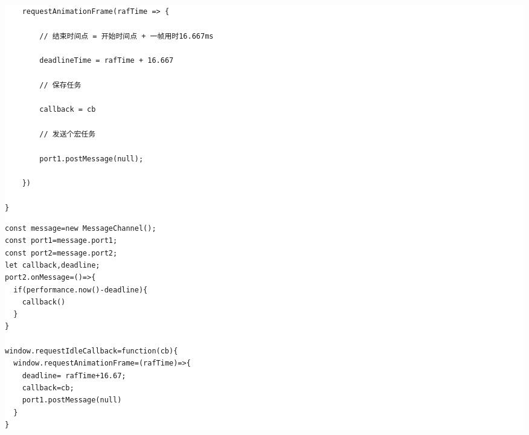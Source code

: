 ```
    requestAnimationFrame(rafTime => {

        // 结束时间点 = 开始时间点 + 一帧用时16.667ms

        deadlineTime = rafTime + 16.667

        // 保存任务

        callback = cb

        // 发送个宏任务

        port1.postMessage(null);

    })

}

```








```
const message=new MessageChannel();
const port1=message.port1;
const port2=message.port2;
let callback,deadline;
port2.onMessage=()=>{
  if(performance.now()-deadline){
    callback()
  }
}

window.requestIdleCallback=function(cb){
  window.requestAnimationFrame=(rafTime)=>{
    deadline= rafTime+16.67;
    callback=cb;
    port1.postMessage(null)
  }
}

```







